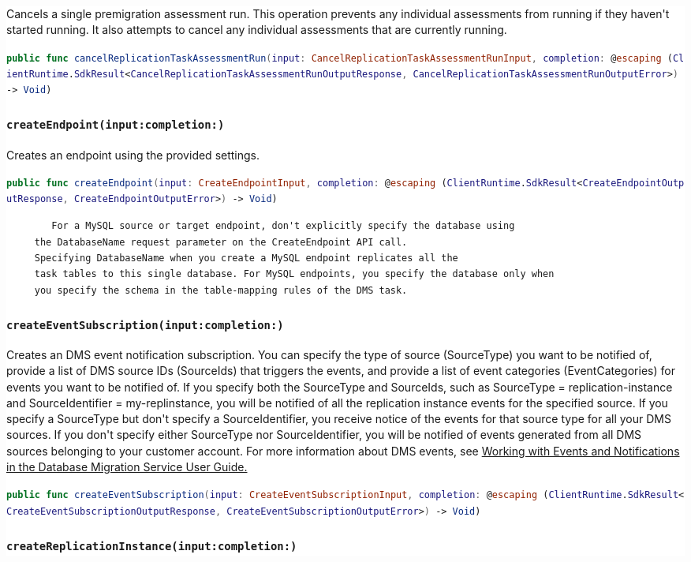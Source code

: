 Cancels a single premigration assessment run.
This operation prevents any individual assessments from running if they haven't started
running. It also attempts to cancel any individual assessments that are currently
running.

``` swift
public func cancelReplicationTaskAssessmentRun(input: CancelReplicationTaskAssessmentRunInput, completion: @escaping (ClientRuntime.SdkResult<CancelReplicationTaskAssessmentRunOutputResponse, CancelReplicationTaskAssessmentRunOutputError>) -> Void)
```

### `createEndpoint(input:completion:)`

Creates an endpoint using the provided settings.

``` swift
public func createEndpoint(input: CreateEndpointInput, completion: @escaping (ClientRuntime.SdkResult<CreateEndpointOutputResponse, CreateEndpointOutputError>) -> Void)
```

``` 
        For a MySQL source or target endpoint, don't explicitly specify the database using
     the DatabaseName request parameter on the CreateEndpoint API call.
     Specifying DatabaseName when you create a MySQL endpoint replicates all the
     task tables to this single database. For MySQL endpoints, you specify the database only when
     you specify the schema in the table-mapping rules of the DMS task.
```

### `createEventSubscription(input:completion:)`

Creates an DMS event notification subscription.
You can specify the type of source (SourceType) you want to be notified of,
provide a list of DMS source IDs (SourceIds) that triggers the events, and
provide a list of event categories (EventCategories) for events you want to be
notified of. If you specify both the SourceType and SourceIds,
such as SourceType = replication-instance and SourceIdentifier =
my-replinstance, you will be notified of all the replication instance events for
the specified source. If you specify a SourceType but don't specify a
SourceIdentifier, you receive notice of the events for that source type for
all your DMS sources. If you don't specify either SourceType nor
SourceIdentifier, you will be notified of events generated from all DMS
sources belonging to your customer account.
For more information about DMS events, see <a href="https:​//docs.aws.amazon.com/dms/latest/userguide/CHAP_Events.html">Working with Events and
Notifications in the Database Migration Service User
Guide.

``` swift
public func createEventSubscription(input: CreateEventSubscriptionInput, completion: @escaping (ClientRuntime.SdkResult<CreateEventSubscriptionOutputResponse, CreateEventSubscriptionOutputError>) -> Void)
```

### `createReplicationInstance(input:completion:)`
